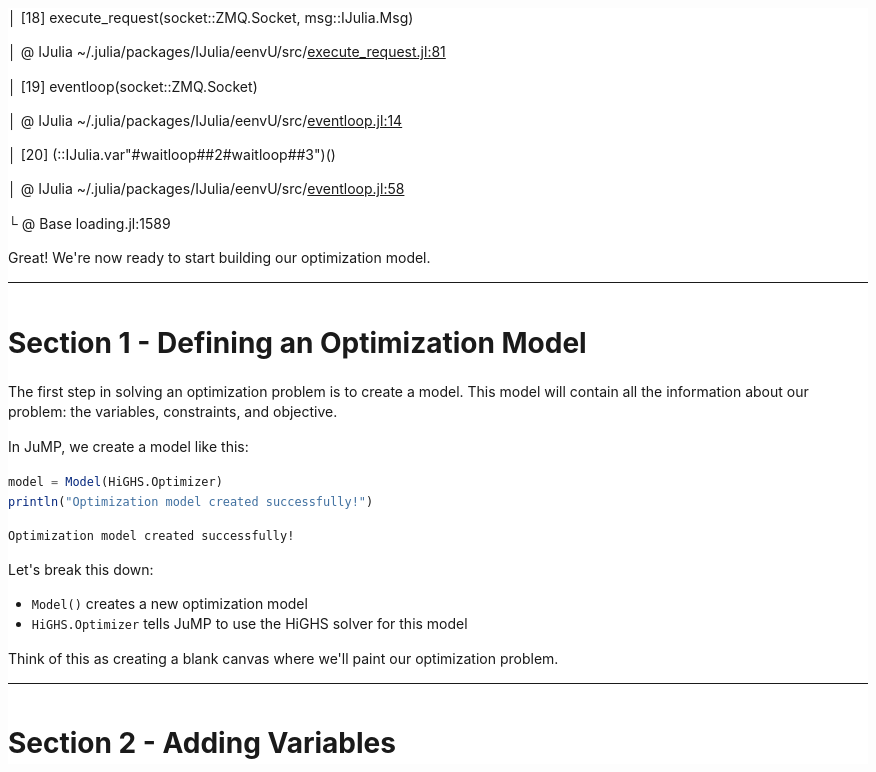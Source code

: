 <span class="ansi-bright-red-fg ansi-bold">│ </span>    [18] <span class="ansi-bold">execute_request</span><span class="ansi-bold">(</span><span class="ansi-bright-black-fg">socket</span>::ZMQ.Socket, <span class="ansi-bright-black-fg">msg</span>::IJulia.Msg<span class="ansi-bold">)</span>

<span class="ansi-bright-red-fg ansi-bold">│ </span>   <span class="ansi-bright-black-fg">    @</span> <span class="ansi-cyan-fg">IJulia</span> <span class="ansi-bright-black-fg">~/.julia/packages/IJulia/eenvU/src/</span><span style="text-decoration:underline" class="ansi-bright-black-fg">execute_request.jl:81</span>

<span class="ansi-bright-red-fg ansi-bold">│ </span>    [19] <span class="ansi-bold">eventloop</span><span class="ansi-bold">(</span><span class="ansi-bright-black-fg">socket</span>::ZMQ.Socket<span class="ansi-bold">)</span>

<span class="ansi-bright-red-fg ansi-bold">│ </span>   <span class="ansi-bright-black-fg">    @</span> <span class="ansi-cyan-fg">IJulia</span> <span class="ansi-bright-black-fg">~/.julia/packages/IJulia/eenvU/src/</span><span style="text-decoration:underline" class="ansi-bright-black-fg">eventloop.jl:14</span>

<span class="ansi-bright-red-fg ansi-bold">│ </span>    [20] <span class="ansi-bold">(::IJulia.var"#waitloop##2#waitloop##3")</span><span class="ansi-bold">(</span><span class="ansi-bold">)</span>

<span class="ansi-bright-red-fg ansi-bold">│ </span>   <span class="ansi-bright-black-fg">    @</span> <span class="ansi-cyan-fg">IJulia</span> <span class="ansi-bright-black-fg">~/.julia/packages/IJulia/eenvU/src/</span><span style="text-decoration:underline" class="ansi-bright-black-fg">eventloop.jl:58</span>

<span class="ansi-bright-red-fg ansi-bold">└ </span><span class="ansi-bright-black-fg">@ Base loading.jl:1589</span>
</pre>

Great! We're now ready to start building our optimization model.

------------------------------------------------------------------------

# Section 1 - Defining an Optimization Model

The first step in solving an optimization problem is to create a model. This model will contain all the information about our problem: the variables, constraints, and objective.

In JuMP, we create a model like this:

``` julia
model = Model(HiGHS.Optimizer)
println("Optimization model created successfully!")
```

    Optimization model created successfully!

Let's break this down:
- `Model()` creates a new optimization model
- `HiGHS.Optimizer` tells JuMP to use the HiGHS solver for this model

Think of this as creating a blank canvas where we'll paint our optimization problem.

------------------------------------------------------------------------

# Section 2 - Adding Variables

